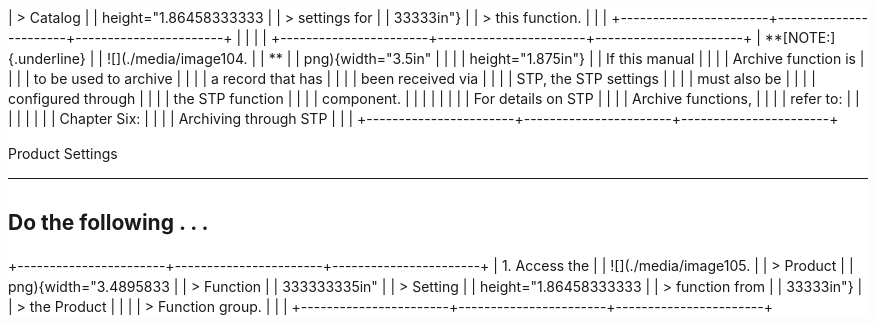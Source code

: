 |     > Catalog         |                       | height="1.86458333333 |
|     > settings for    |                       | 33333in"}             |
|     > this function.  |                       |                       |
+-----------------------+-----------------------+-----------------------+
|                       |                       |                       |
+-----------------------+-----------------------+-----------------------+
| **[NOTE:]{.underline} |                       | ![](./media/image104. |
| **                    |                       | png){width="3.5in"    |
|                       |                       | height="1.875in"}     |
| If this manual        |                       |                       |
| Archive function is   |                       |                       |
| to be used to archive |                       |                       |
| a record that has     |                       |                       |
| been received via     |                       |                       |
| STP, the STP settings |                       |                       |
| must also be          |                       |                       |
| configured through    |                       |                       |
| the STP function      |                       |                       |
| component.            |                       |                       |
|                       |                       |                       |
| For details on STP    |                       |                       |
| Archive functions,    |                       |                       |
| refer to:             |                       |                       |
|                       |                       |                       |
| Chapter Six:          |                       |                       |
| Archiving through STP |                       |                       |
+-----------------------+-----------------------+-----------------------+

Product Settings

  ------------------------
  Do the following . . .
  ------------------------

+-----------------------+-----------------------+-----------------------+
| 1.  Access the        |                       | ![](./media/image105. |
|     > Product         |                       | png){width="3.4895833 |
|     > Function        |                       | 333333335in"          |
|     > Setting         |                       | height="1.86458333333 |
|     > function from   |                       | 33333in"}             |
|     > the Product     |                       |                       |
|     > Function group. |                       |                       |
+-----------------------+-----------------------+-----------------------+